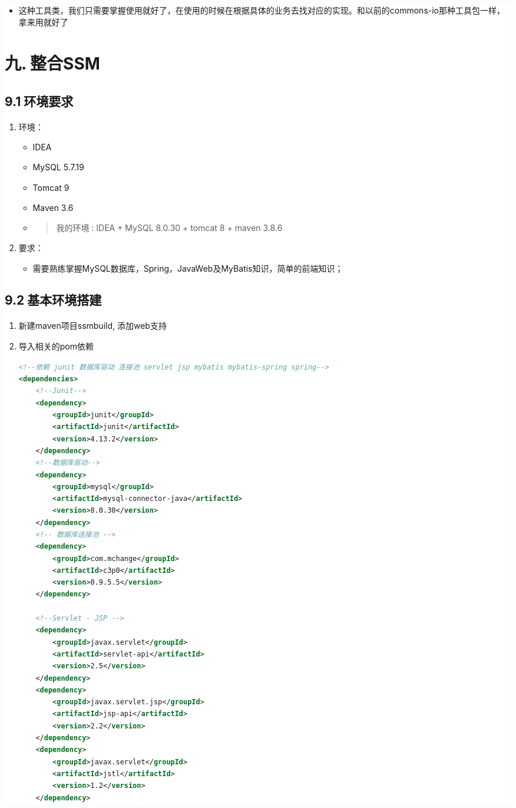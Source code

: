    - 这种工具类，我们只需要掌握使用就好了，在使用的时候在根据具体的业务去找对应的实现。和以前的commons-io那种工具包一样，拿来用就好了

# 九. 整合SSM

## 9.1 环境要求

1. 环境：

   - IDEA

   - MySQL 5.7.19

   - Tomcat 9

   - Maven 3.6

   - > 我的环境 : IDEA + MySQL 8.0.30 + tomcat 8 + maven 3.8.6

2. 要求：
   - 需要熟练掌握MySQL数据库，Spring，JavaWeb及MyBatis知识，简单的前端知识；

## 9.2 基本环境搭建

1. 新建maven项目ssmbuild, 添加web支持

2. 导入相关的pom依赖

   ```xml
   <!--依赖 junit 数据库驱动 连接池 servlet jsp mybatis mybatis-spring spring-->
   <dependencies>
       <!--Junit-->
       <dependency>
           <groupId>junit</groupId>
           <artifactId>junit</artifactId>
           <version>4.13.2</version>
       </dependency>
       <!--数据库驱动-->
       <dependency>
           <groupId>mysql</groupId>
           <artifactId>mysql-connector-java</artifactId>
           <version>8.0.30</version>
       </dependency>
       <!-- 数据库连接池 -->
       <dependency>
           <groupId>com.mchange</groupId>
           <artifactId>c3p0</artifactId>
           <version>0.9.5.5</version>
       </dependency>
   
       <!--Servlet - JSP -->
       <dependency>
           <groupId>javax.servlet</groupId>
           <artifactId>servlet-api</artifactId>
           <version>2.5</version>
       </dependency>
       <dependency>
           <groupId>javax.servlet.jsp</groupId>
           <artifactId>jsp-api</artifactId>
           <version>2.2</version>
       </dependency>
       <dependency>
           <groupId>javax.servlet</groupId>
           <artifactId>jstl</artifactId>
           <version>1.2</version>
       </dependency>
   
   ```